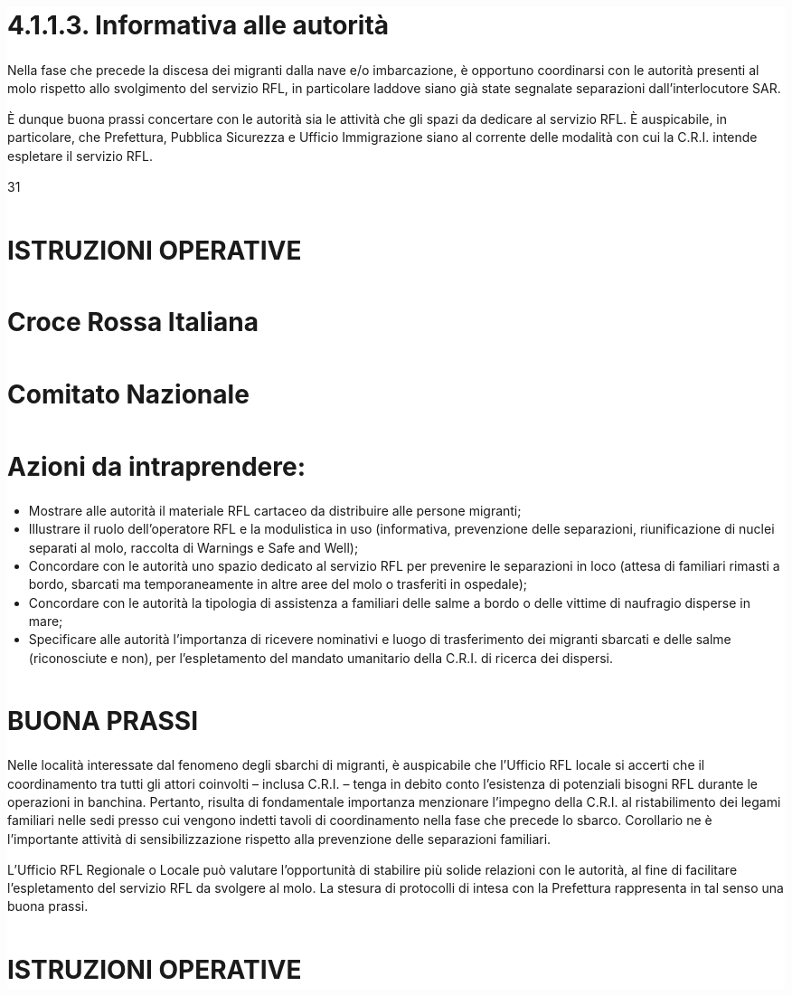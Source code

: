 # 4.1.1.3. Informativa alle autorità

Nella fase che precede la discesa dei migranti dalla nave e/o imbarcazione, è opportuno coordinarsi con le autorità presenti al molo rispetto allo svolgimento del servizio RFL, in particolare laddove siano già state segnalate separazioni dall’interlocutore SAR.

È dunque buona prassi concertare con le autorità sia le attività che gli spazi da dedicare al servizio RFL. È auspicabile, in particolare, che Prefettura, Pubblica Sicurezza e Ufficio Immigrazione siano al corrente delle modalità con cui la C.R.I. intende espletare il servizio RFL.

31

# ISTRUZIONI OPERATIVE

# Croce Rossa Italiana

# Comitato Nazionale

# Azioni da intraprendere:

- Mostrare alle autorità il materiale RFL cartaceo da distribuire alle persone migranti;
- Illustrare il ruolo dell’operatore RFL e la modulistica in uso (informativa, prevenzione delle separazioni, riunificazione di nuclei separati al molo, raccolta di Warnings e Safe and Well);
- Concordare con le autorità uno spazio dedicato al servizio RFL per prevenire le separazioni in loco (attesa di familiari rimasti a bordo, sbarcati ma temporaneamente in altre aree del molo o trasferiti in ospedale);
- Concordare con le autorità la tipologia di assistenza a familiari delle salme a bordo o delle vittime di naufragio disperse in mare;
- Specificare alle autorità l’importanza di ricevere nominativi e luogo di trasferimento dei migranti sbarcati e delle salme (riconosciute e non), per l’espletamento del mandato umanitario della C.R.I. di ricerca dei dispersi.

# BUONA PRASSI

Nelle località interessate dal fenomeno degli sbarchi di migranti, è auspicabile che l’Ufficio RFL locale si accerti che il coordinamento tra tutti gli attori coinvolti – inclusa C.R.I. – tenga in debito conto l’esistenza di potenziali bisogni RFL durante le operazioni in banchina. Pertanto, risulta di fondamentale importanza menzionare l’impegno della C.R.I. al ristabilimento dei legami familiari nelle sedi presso cui vengono indetti tavoli di coordinamento nella fase che precede lo sbarco. Corollario ne è l’importante attività di sensibilizzazione rispetto alla prevenzione delle separazioni familiari.

L’Ufficio RFL Regionale o Locale può valutare l’opportunità di stabilire più solide relazioni con le autorità, al fine di facilitare l’espletamento del servizio RFL da svolgere al molo. La stesura di protocolli di intesa con la Prefettura rappresenta in tal senso una buona prassi.

# ISTRUZIONI OPERATIVE
